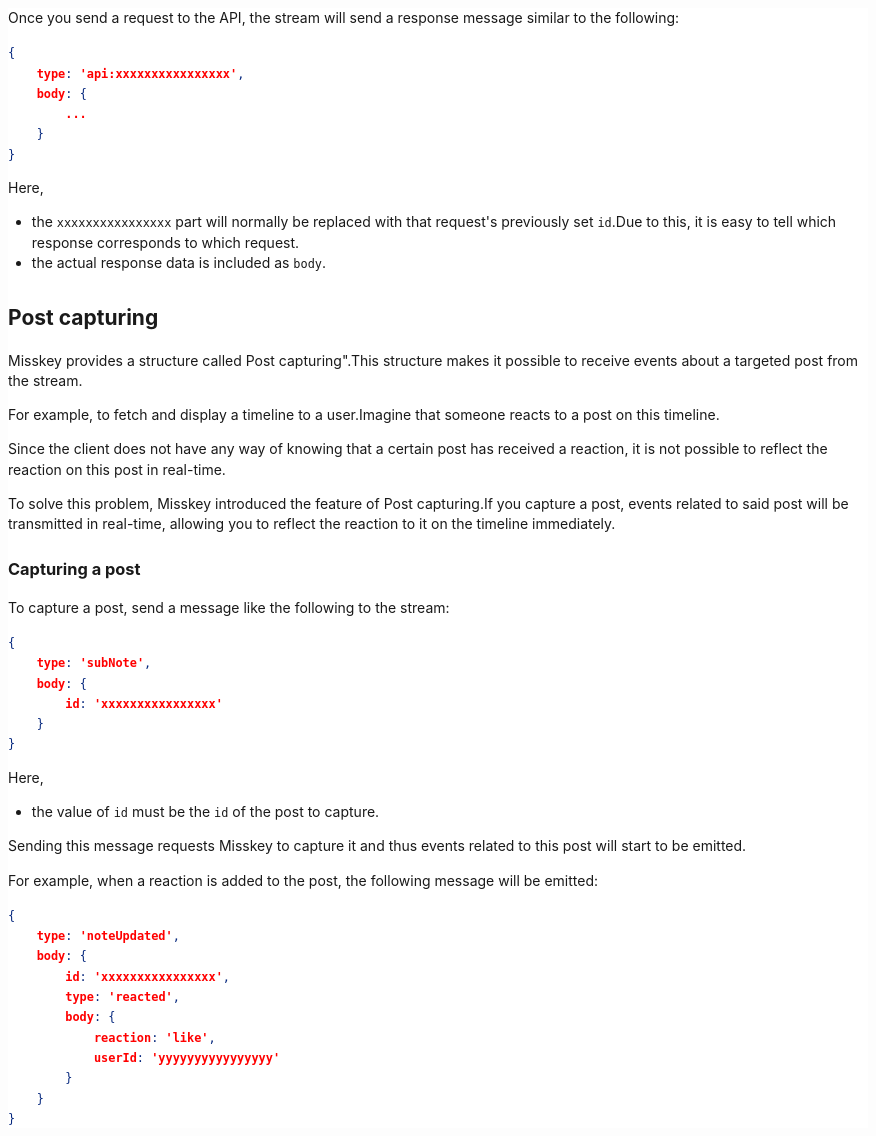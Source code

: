 Once you send a request to the API, the stream will send a response message similar to the following:

```json
{
    type: 'api:xxxxxxxxxxxxxxxx',
    body: {
        ...
    }
}
```

Here,
* the `xxxxxxxxxxxxxxxx` part will normally be replaced with that request's previously set `id`.Due to this, it is easy to tell which response corresponds to which request.
* the actual response data is included as `body`.

## Post capturing

Misskey provides a structure called Post capturing".This structure makes it possible to receive events about a targeted post from the stream.

For example, to fetch and display a timeline to a user.Imagine that someone reacts to a post on this timeline.

Since the client does not have any way of knowing that a certain post has received a reaction, it is not possible to reflect the reaction on this post in real-time.

To solve this problem, Misskey introduced the feature of Post capturing.If you capture a post, events related to said post will be transmitted in real-time, allowing you to reflect the reaction to it on the timeline immediately.

### Capturing a post

To capture a post, send a message like the following to the stream:

```json
{
    type: 'subNote',
    body: {
        id: 'xxxxxxxxxxxxxxxx'
    }
}
```

Here,
* the value of `id` must be the `id` of the post to capture.

Sending this message requests Misskey to capture it and thus events related to this post will start to be emitted.

For example, when a reaction is added to the post, the following message will be emitted:

```json
{
    type: 'noteUpdated',
    body: {
        id: 'xxxxxxxxxxxxxxxx',
        type: 'reacted',
        body: {
            reaction: 'like',
            userId: 'yyyyyyyyyyyyyyyy'
        }
    }
}
```
